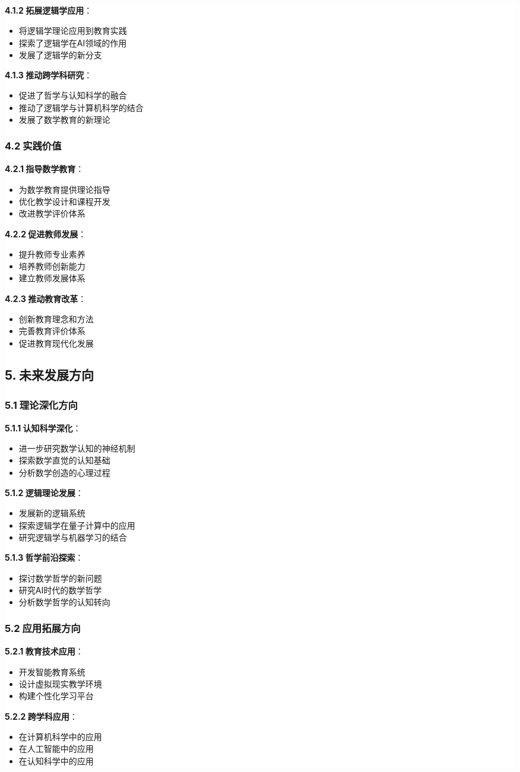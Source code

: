 **4.1.2 拓展逻辑学应用**：
- 将逻辑学理论应用到教育实践
- 探索了逻辑学在AI领域的作用
- 发展了逻辑学的新分支

**4.1.3 推动跨学科研究**：
- 促进了哲学与认知科学的融合
- 推动了逻辑学与计算机科学的结合
- 发展了数学教育的新理论

### 4.2 实践价值

**4.2.1 指导数学教育**：
- 为数学教育提供理论指导
- 优化教学设计和课程开发
- 改进教学评价体系

**4.2.2 促进教师发展**：
- 提升教师专业素养
- 培养教师创新能力
- 建立教师发展体系

**4.2.3 推动教育改革**：
- 创新教育理念和方法
- 完善教育评价体系
- 促进教育现代化发展

## 5. 未来发展方向

### 5.1 理论深化方向

**5.1.1 认知科学深化**：
- 进一步研究数学认知的神经机制
- 探索数学直觉的认知基础
- 分析数学创造的心理过程

**5.1.2 逻辑理论发展**：
- 发展新的逻辑系统
- 探索逻辑学在量子计算中的应用
- 研究逻辑学与机器学习的结合

**5.1.3 哲学前沿探索**：
- 探讨数学哲学的新问题
- 研究AI时代的数学哲学
- 分析数学哲学的认知转向

### 5.2 应用拓展方向

**5.2.1 教育技术应用**：
- 开发智能教育系统
- 设计虚拟现实教学环境
- 构建个性化学习平台

**5.2.2 跨学科应用**：
- 在计算机科学中的应用
- 在人工智能中的应用
- 在认知科学中的应用
